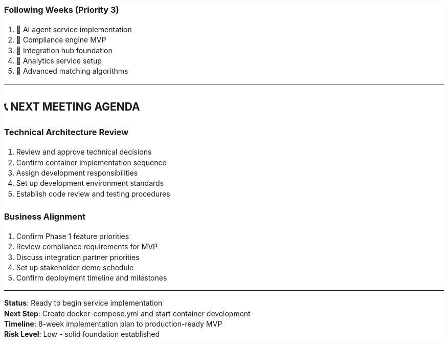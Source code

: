 ### **Following Weeks (Priority 3)**
1. 🎯 AI agent service implementation
2. 🎯 Compliance engine MVP
3. 🎯 Integration hub foundation
4. 🎯 Analytics service setup
5. 🎯 Advanced matching algorithms

---

## 📞 NEXT MEETING AGENDA

### **Technical Architecture Review**
1. Review and approve technical decisions
2. Confirm container implementation sequence
3. Assign development responsibilities
4. Set up development environment standards
5. Establish code review and testing procedures

### **Business Alignment**
1. Confirm Phase 1 feature priorities
2. Review compliance requirements for MVP
3. Discuss integration partner priorities
4. Set up stakeholder demo schedule
5. Confirm deployment timeline and milestones

---

**Status**: Ready to begin service implementation  
**Next Step**: Create docker-compose.yml and start container development  
**Timeline**: 8-week implementation plan to production-ready MVP  
**Risk Level**: Low - solid foundation established